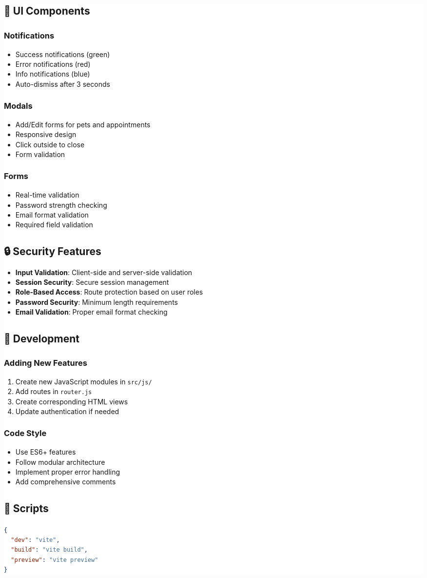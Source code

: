 ## 🎨 UI Components

### Notifications
- Success notifications (green)
- Error notifications (red)
- Info notifications (blue)
- Auto-dismiss after 3 seconds

### Modals
- Add/Edit forms for pets and appointments
- Responsive design
- Click outside to close
- Form validation

### Forms
- Real-time validation
- Password strength checking
- Email format validation
- Required field validation

## 🔒 Security Features

- **Input Validation**: Client-side and server-side validation
- **Session Security**: Secure session management
- **Role-Based Access**: Route protection based on user roles
- **Password Security**: Minimum length requirements
- **Email Validation**: Proper email format checking

## 🚀 Development

### Adding New Features
1. Create new JavaScript modules in `src/js/`
2. Add routes in `router.js`
3. Create corresponding HTML views
4. Update authentication if needed

### Code Style
- Use ES6+ features
- Follow modular architecture
- Implement proper error handling
- Add comprehensive comments

## 📝 Scripts

```json
{
  "dev": "vite",
  "build": "vite build",
  "preview": "vite preview"
}
```

